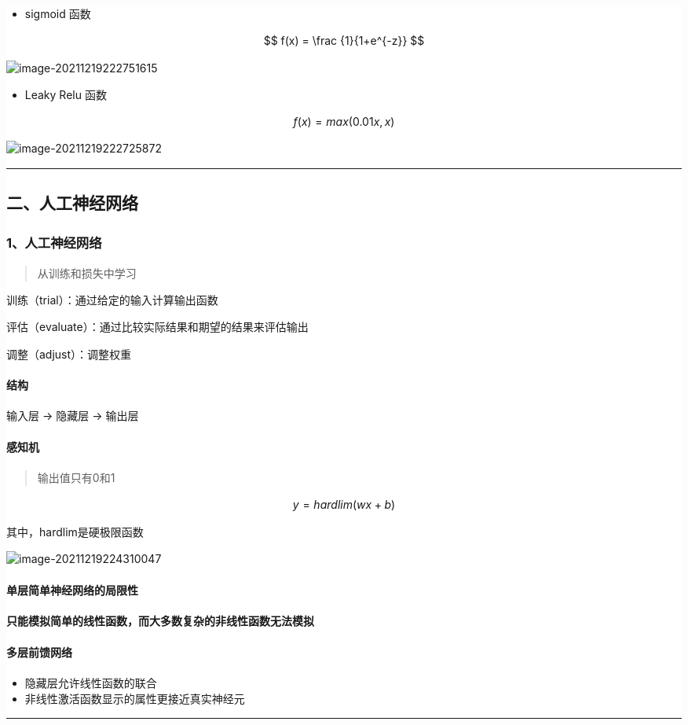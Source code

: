 * sigmoid 函数

$$
f(x) = \frac {1}{1+e^{-z}}
$$

![image-20211219222751615](https://rossetta-typora-imgsubmit.oss-cn-hangzhou.aliyuncs.com/img/image-20211219222751615.png)

* Leaky Relu 函数

$$
f(x) = max(0.01x, x)
$$

![image-20211219222725872](https://rossetta-typora-imgsubmit.oss-cn-hangzhou.aliyuncs.com/img/image-20211219222725872.png)

----------

## 二、人工神经网络

### 1、人工神经网络

> 从训练和损失中学习

训练（trial）：通过给定的输入计算输出函数

评估（evaluate）：通过比较实际结果和期望的结果来评估输出

调整（adjust）：调整权重

#### 结构

输入层 -> 隐藏层 -> 输出层

#### 感知机

> 输出值只有0和1

$$
y = hardlim(wx + b)
$$

其中，hardlim是硬极限函数

![image-20211219224310047](https://rossetta-typora-imgsubmit.oss-cn-hangzhou.aliyuncs.com/img/image-20211219224310047.png)

#### 单层简单神经网络的局限性

**只能模拟简单的线性函数，而大多数复杂的非线性函数无法模拟**

#### 多层前馈网络

* 隐藏层允许线性函数的联合
* 非线性激活函数显示的属性更接近真实神经元

--------
